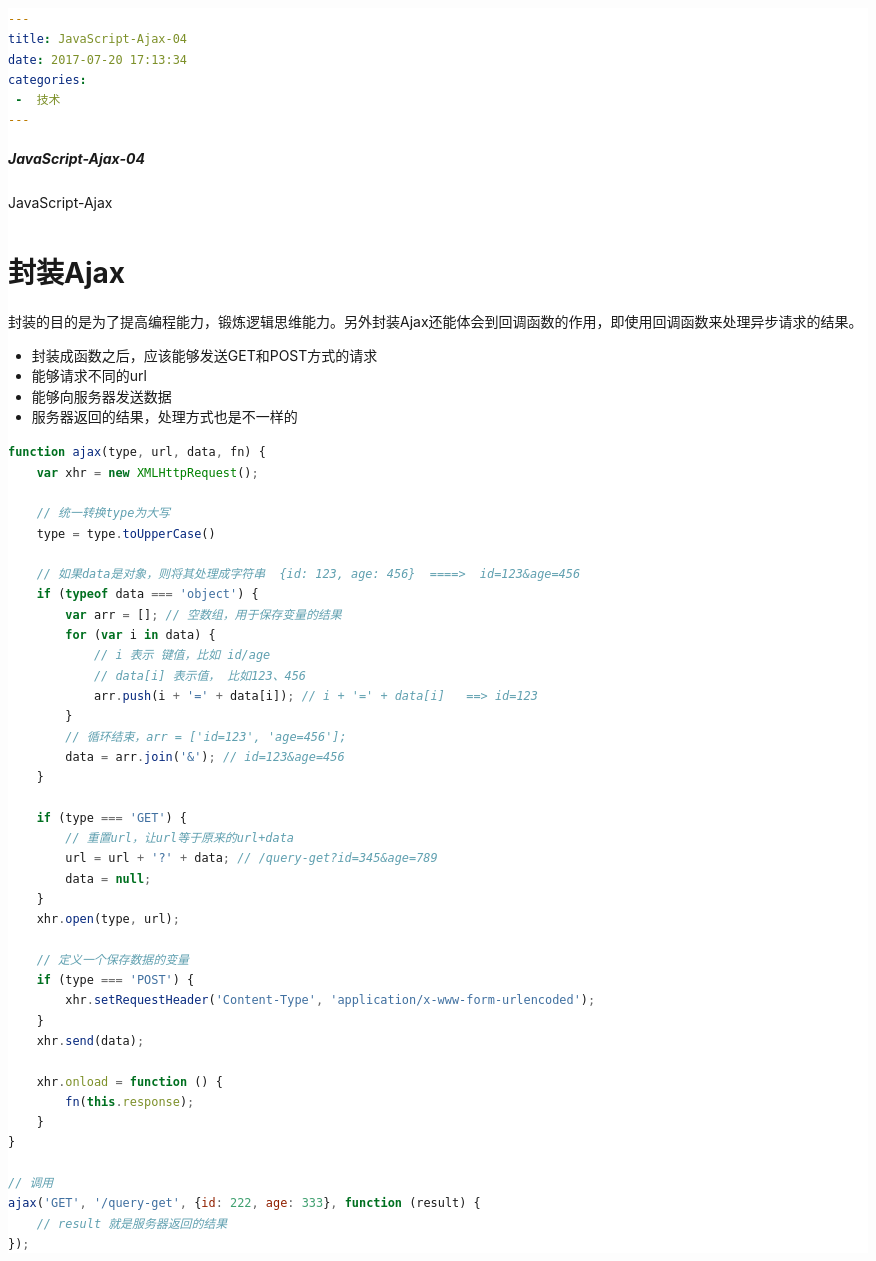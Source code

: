 ```yaml
---
title: JavaScript-Ajax-04
date: 2017-07-20 17:13:34
categories:
 -  技术
---
```


##### JavaScript-Ajax-04

JavaScript-Ajax



# 封装Ajax

封装的目的是为了提高编程能力，锻炼逻辑思维能力。另外封装Ajax还能体会到回调函数的作用，即使用回调函数来处理异步请求的结果。

- 封装成函数之后，应该能够发送GET和POST方式的请求
- 能够请求不同的url
- 能够向服务器发送数据
- 服务器返回的结果，处理方式也是不一样的

```js
function ajax(type, url, data, fn) {
    var xhr = new XMLHttpRequest();

    // 统一转换type为大写
    type = type.toUpperCase()

    // 如果data是对象，则将其处理成字符串  {id: 123, age: 456}  ====>  id=123&age=456
    if (typeof data === 'object') {
        var arr = []; // 空数组，用于保存变量的结果
        for (var i in data) {
            // i 表示 键值，比如 id/age
            // data[i] 表示值， 比如123、456
            arr.push(i + '=' + data[i]); // i + '=' + data[i]   ==> id=123
        }
        // 循环结束，arr = ['id=123', 'age=456'];
        data = arr.join('&'); // id=123&age=456
    }

    if (type === 'GET') {
        // 重置url，让url等于原来的url+data
        url = url + '?' + data; // /query-get?id=345&age=789
        data = null;
    }
    xhr.open(type, url);

    // 定义一个保存数据的变量
    if (type === 'POST') {
        xhr.setRequestHeader('Content-Type', 'application/x-www-form-urlencoded');
    }
    xhr.send(data);

    xhr.onload = function () {
        fn(this.response);
    }
}

// 调用
ajax('GET', '/query-get', {id: 222, age: 333}, function (result) {
    // result 就是服务器返回的结果
});
```